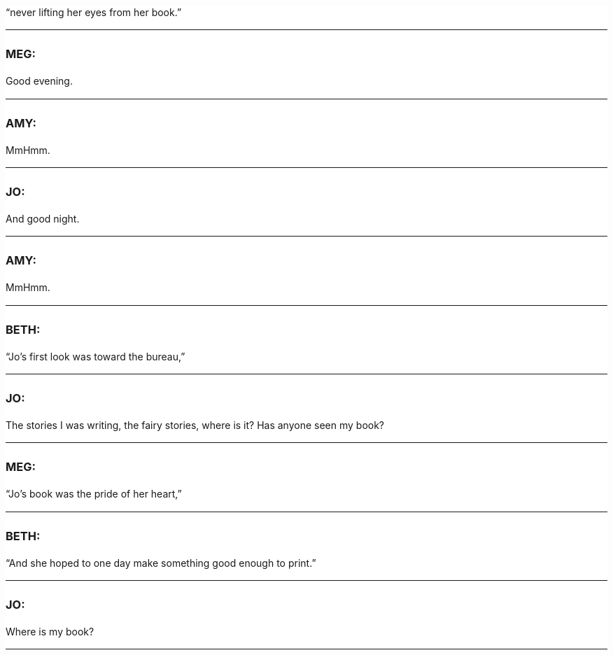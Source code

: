 “never lifting her eyes from her book.”

---

### MEG:

Good evening.

---

### AMY:

MmHmm.

---

### JO:

And good night.

---

### AMY:

MmHmm.

---

### BETH:

“Jo’s first look was toward the bureau,”

---

### JO:

The stories I was writing, the fairy stories, where is it? Has anyone seen my book?

---

### MEG:

“Jo’s book was the pride of her heart,”

---

### BETH:

“And she hoped to one day make something good enough to print.”

---

### JO:

Where is my book?

---